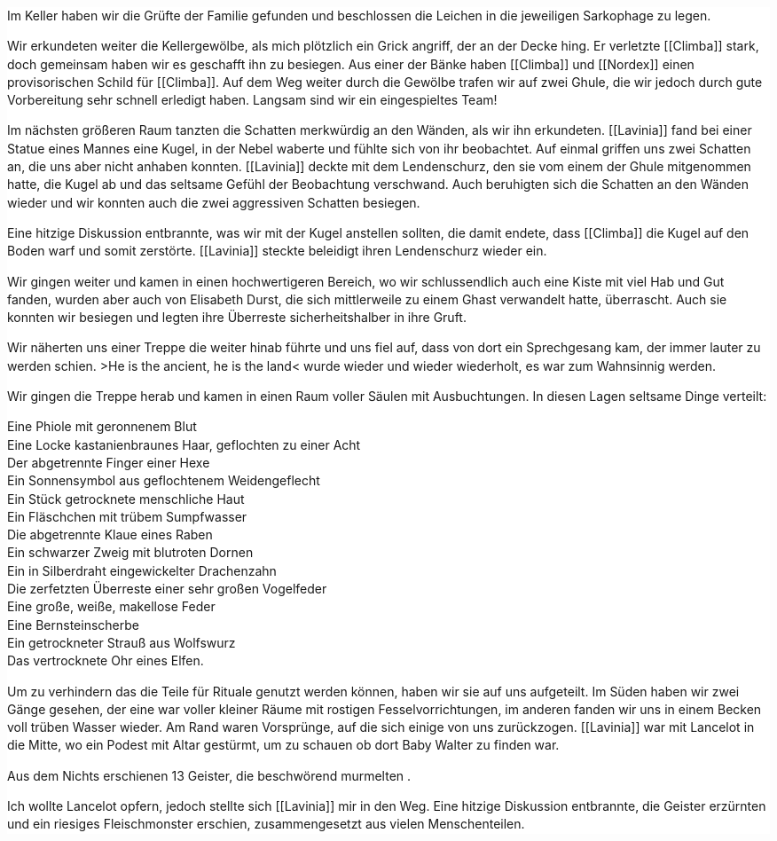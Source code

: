 Im Keller haben wir die Grüfte der Familie gefunden und beschlossen die Leichen in die jeweiligen Sarkophage zu legen.

Wir erkundeten weiter die Kellergewölbe, als mich plötzlich ein Grick angriff, der an der Decke hing. Er verletzte [[Climba]] stark, doch gemeinsam haben wir es geschafft ihn zu besiegen. Aus einer der Bänke haben [[Climba]] und [[Nordex]] einen provisorischen Schild für [[Climba]]. Auf dem Weg weiter durch die Gewölbe trafen wir auf zwei Ghule, die wir jedoch durch gute Vorbereitung sehr schnell erledigt haben. Langsam sind wir ein eingespieltes Team!

Im nächsten größeren Raum tanzten die Schatten merkwürdig an den Wänden, als wir ihn erkundeten. [[Lavinia]] fand bei einer Statue eines Mannes eine Kugel, in der Nebel waberte und fühlte sich von ihr beobachtet. Auf einmal griffen uns zwei Schatten an, die uns aber nicht anhaben konnten. [[Lavinia]] deckte mit dem Lendenschurz, den sie vom einem der Ghule mitgenommen hatte, die Kugel ab und das seltsame Gefühl der Beobachtung verschwand. Auch beruhigten sich die Schatten an den Wänden wieder und wir konnten auch die zwei aggressiven Schatten besiegen.

Eine hitzige Diskussion entbrannte, was wir mit der Kugel anstellen sollten, die damit endete, dass [[Climba]] die Kugel auf den Boden warf und somit zerstörte. [[Lavinia]] steckte beleidigt ihren Lendenschurz wieder ein.

Wir gingen weiter und kamen in einen hochwertigeren Bereich, wo wir schlussendlich auch eine Kiste mit viel Hab und Gut fanden, wurden aber auch von Elisabeth Durst, die sich mittlerweile zu einem Ghast verwandelt hatte, überrascht. Auch sie konnten wir besiegen und legten ihre Überreste sicherheitshalber in ihre Gruft.

Wir näherten uns einer Treppe die weiter hinab führte und uns fiel auf, dass von dort ein Sprechgesang kam, der immer lauter zu werden schien. >He is the ancient, he is the land< wurde wieder und wieder wiederholt, es war zum Wahnsinnig werden.

Wir gingen die Treppe herab und kamen in einen Raum voller Säulen mit Ausbuchtungen. In diesen Lagen seltsame Dinge verteilt:

Eine Phiole mit geronnenem Blut  
Eine Locke kastanienbraunes Haar, geflochten zu einer Acht  
Der abgetrennte Finger einer Hexe  
Ein Sonnensymbol aus geflochtenem Weidengeflecht  
Ein Stück getrocknete menschliche Haut  
Ein Fläschchen mit trübem Sumpfwasser  
Die abgetrennte Klaue eines Raben  
Ein schwarzer Zweig mit blutroten Dornen  
Ein in Silberdraht eingewickelter Drachenzahn  
Die zerfetzten Überreste einer sehr großen Vogelfeder  
Eine große, weiße, makellose Feder  
Eine Bernsteinscherbe  
Ein getrockneter Strauß aus Wolfswurz  
Das vertrocknete Ohr eines Elfen.

Um zu verhindern das die Teile für Rituale genutzt werden können, haben wir sie auf uns aufgeteilt. Im Süden haben wir zwei Gänge gesehen, der eine war voller kleiner Räume mit rostigen Fesselvorrichtungen, im anderen fanden wir uns in einem Becken voll trüben Wasser wieder. Am Rand waren Vorsprünge, auf die sich einige von uns zurückzogen. [[Lavinia]] war mit Lancelot in die Mitte, wo ein Podest mit Altar gestürmt, um zu schauen ob dort Baby Walter zu finden war.

Aus dem Nichts erschienen 13 Geister, die beschwörend murmelten <Einer muss sterben>.

Ich wollte Lancelot opfern, jedoch stellte sich [[Lavinia]] mir in den Weg. Eine hitzige Diskussion entbrannte, die Geister erzürnten und ein riesiges Fleischmonster erschien, zusammengesetzt aus vielen Menschenteilen.
